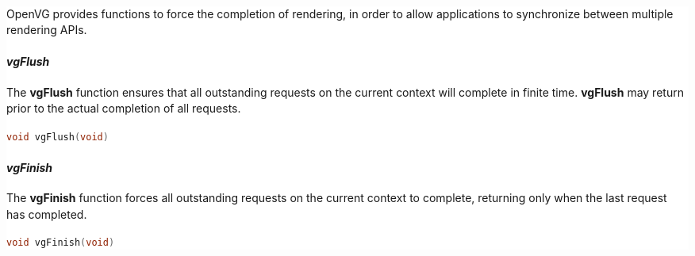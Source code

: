 OpenVG provides functions to force the completion of rendering, in order to allow applications to synchronize between multiple rendering APIs.

#### _vgFlush_ <a name="vgFlush"></a>
The **vgFlush** function ensures that all outstanding requests on the current context will complete in finite time. **vgFlush** may return prior to the actual completion of all requests.
```C
void vgFlush(void)
```
#### _vgFinish_ <a name="vgFinish"></a>
The **vgFinish** function forces all outstanding requests on the current context to complete, returning only when the last request has completed.
```C
void vgFinish(void)
```
<div style="page-break-after: always;"></div>

